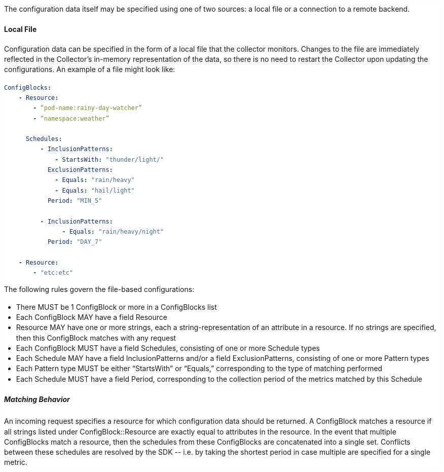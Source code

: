 The configuration data itself may be specified using one of two sources: a local
file or a connection to a remote backend.

#### Local File

Configuration data can be specified in the form of a local file that the
collector monitors. Changes to the file are immediately reflected in the
Collector’s in-memory representation of the data, so there is no need to restart
the Collector upon updating the configurations. An example of a file might look
like:

```yaml
ConfigBlocks:
    - Resource:
        - “pod-name:rainy-day-watcher”
        - “namespace:weather”

      Schedules:
          - InclusionPatterns:
              - StartsWith: "thunder/light/"
            ExclusionPatterns:
              - Equals: "rain/heavy"
              - Equals: "hail/light"
            Period: "MIN_5"

          - InclusionPatterns:
                - Equals: "rain/heavy/night"
            Period: "DAY_7"

    - Resource:
        - "etc:etc"
```

The following rules govern the file-based configurations:

* There MUST be 1 ConfigBlock or more in a ConfigBlocks list
* Each ConfigBlock MAY have a field Resource
* Resource MAY have one or more strings, each a string-representation of an attribute in a resource. If no strings are specified, then this ConfigBlock matches with any request
* Each ConfigBlock MUST have a field Schedules, consisting of one or more Schedule types
* Each Schedule MAY have a field InclusionPatterns and/or a field ExclusionPatterns, consisting of one or more Pattern types
* Each Pattern type MUST be either “StartsWith” or “Equals,” corresponding to the type of matching performed
* Each Schedule MUST have a field Period, corresponding to the collection period of the metrics matched by this Schedule

##### Matching Behavior

An incoming request specifies a resource for which configuration data should be
returned. A ConfigBlock matches a resource if all strings listed under
ConfigBlock::Resource are exactly equal to attributes in the resource. In the
event that multiple ConfigBlocks match a resource, then the schedules from these
ConfigBlocks are concatenated into a single set. Conflicts between these
schedules are resolved by the SDK -- i.e. by taking the shortest period in case
multiple are specified for a single metric.
